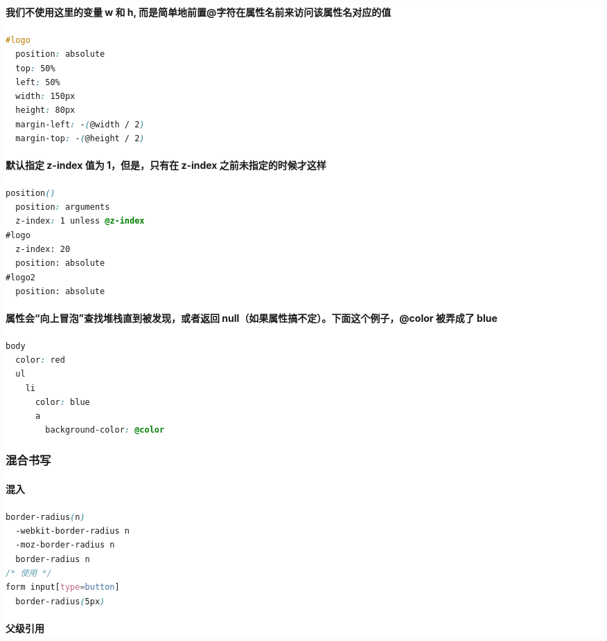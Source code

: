 #### 我们不使用这里的变量 w 和 h, 而是简单地前置@字符在属性名前来访问该属性名对应的值

```css
#logo
  position: absolute
  top: 50%
  left: 50%
  width: 150px
  height: 80px
  margin-left: -(@width / 2)
  margin-top: -(@height / 2)
```

#### 默认指定 z-index 值为 1，但是，只有在 z-index 之前未指定的时候才这样

```css
position()
  position: arguments
  z-index: 1 unless @z-index
#logo
  z-index: 20
  position: absolute
#logo2
  position: absolute
```

#### 属性会“向上冒泡”查找堆栈直到被发现，或者返回 null（如果属性搞不定）。下面这个例子，@color 被弄成了 blue

```css
body
  color: red
  ul
    li
      color: blue
      a
        background-color: @color
```

### 混合书写

#### 混入

```css
border-radius(n)
  -webkit-border-radius n
  -moz-border-radius n
  border-radius n
/* 使用 */
form input[type=button]
  border-radius(5px)
```

#### 父级引用
